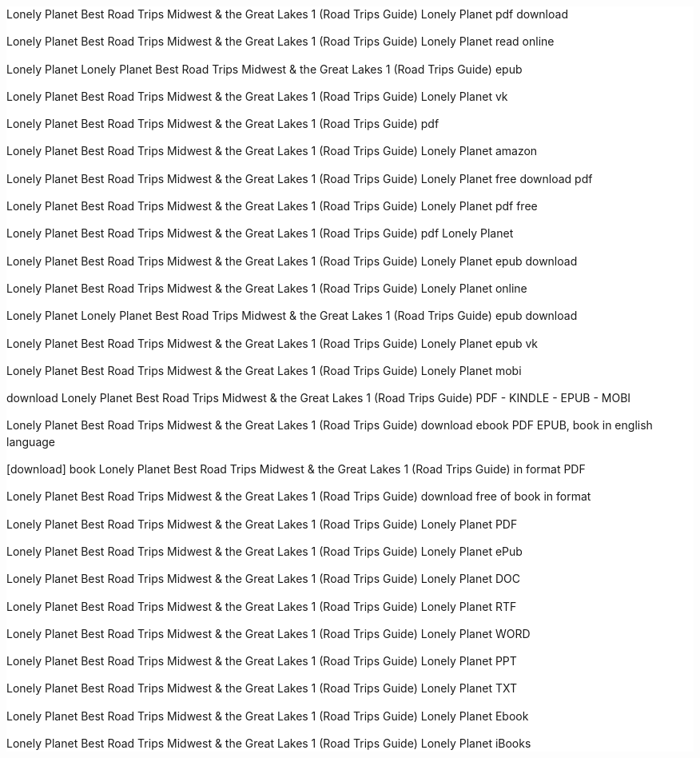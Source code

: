 Lonely Planet Best Road Trips Midwest & the Great Lakes 1 (Road Trips Guide) Lonely Planet pdf download

Lonely Planet Best Road Trips Midwest & the Great Lakes 1 (Road Trips Guide) Lonely Planet read online

Lonely Planet Lonely Planet Best Road Trips Midwest & the Great Lakes 1 (Road Trips Guide) epub

Lonely Planet Best Road Trips Midwest & the Great Lakes 1 (Road Trips Guide) Lonely Planet vk

Lonely Planet Best Road Trips Midwest & the Great Lakes 1 (Road Trips Guide) pdf

Lonely Planet Best Road Trips Midwest & the Great Lakes 1 (Road Trips Guide) Lonely Planet amazon

Lonely Planet Best Road Trips Midwest & the Great Lakes 1 (Road Trips Guide) Lonely Planet free download pdf

Lonely Planet Best Road Trips Midwest & the Great Lakes 1 (Road Trips Guide) Lonely Planet pdf free

Lonely Planet Best Road Trips Midwest & the Great Lakes 1 (Road Trips Guide) pdf Lonely Planet

Lonely Planet Best Road Trips Midwest & the Great Lakes 1 (Road Trips Guide) Lonely Planet epub download

Lonely Planet Best Road Trips Midwest & the Great Lakes 1 (Road Trips Guide) Lonely Planet online

Lonely Planet Lonely Planet Best Road Trips Midwest & the Great Lakes 1 (Road Trips Guide) epub download

Lonely Planet Best Road Trips Midwest & the Great Lakes 1 (Road Trips Guide) Lonely Planet epub vk

Lonely Planet Best Road Trips Midwest & the Great Lakes 1 (Road Trips Guide) Lonely Planet mobi

download Lonely Planet Best Road Trips Midwest & the Great Lakes 1 (Road Trips Guide) PDF - KINDLE - EPUB - MOBI

Lonely Planet Best Road Trips Midwest & the Great Lakes 1 (Road Trips Guide) download ebook PDF EPUB, book in english language

[download] book Lonely Planet Best Road Trips Midwest & the Great Lakes 1 (Road Trips Guide) in format PDF

Lonely Planet Best Road Trips Midwest & the Great Lakes 1 (Road Trips Guide) download free of book in format

Lonely Planet Best Road Trips Midwest & the Great Lakes 1 (Road Trips Guide) Lonely Planet PDF

Lonely Planet Best Road Trips Midwest & the Great Lakes 1 (Road Trips Guide) Lonely Planet ePub

Lonely Planet Best Road Trips Midwest & the Great Lakes 1 (Road Trips Guide) Lonely Planet DOC

Lonely Planet Best Road Trips Midwest & the Great Lakes 1 (Road Trips Guide) Lonely Planet RTF

Lonely Planet Best Road Trips Midwest & the Great Lakes 1 (Road Trips Guide) Lonely Planet WORD

Lonely Planet Best Road Trips Midwest & the Great Lakes 1 (Road Trips Guide) Lonely Planet PPT

Lonely Planet Best Road Trips Midwest & the Great Lakes 1 (Road Trips Guide) Lonely Planet TXT

Lonely Planet Best Road Trips Midwest & the Great Lakes 1 (Road Trips Guide) Lonely Planet Ebook

Lonely Planet Best Road Trips Midwest & the Great Lakes 1 (Road Trips Guide) Lonely Planet iBooks
